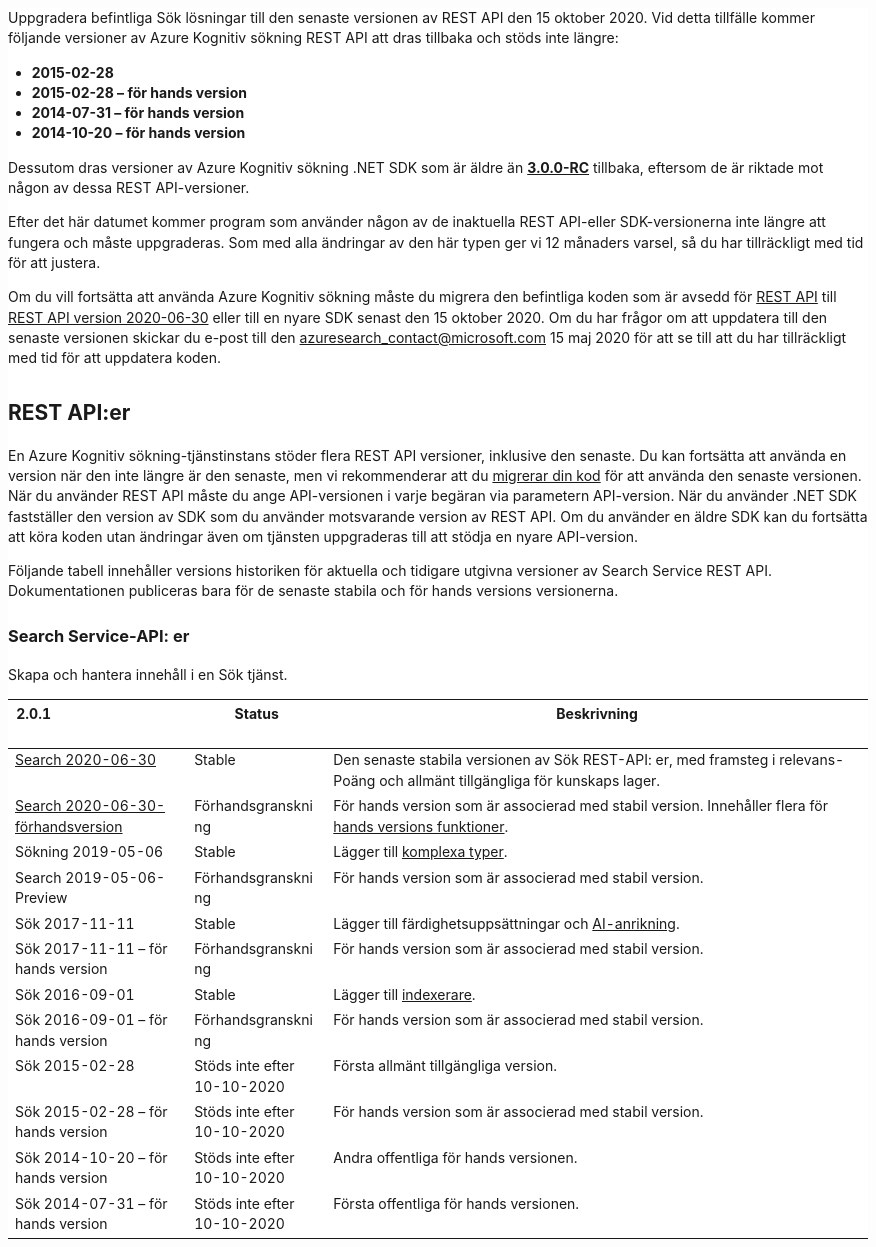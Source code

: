 Uppgradera befintliga Sök lösningar till den senaste versionen av REST API den 15 oktober 2020. Vid detta tillfälle kommer följande versioner av Azure Kognitiv sökning REST API att dras tillbaka och stöds inte längre:

+ **2015-02-28**
+ **2015-02-28 – för hands version**
+ **2014-07-31 – för hands version**
+ **2014-10-20 – för hands version**

Dessutom dras versioner av Azure Kognitiv sökning .NET SDK som är äldre än [**3.0.0-RC**](https://www.nuget.org/packages/Microsoft.Azure.Search/3.0.0-rc) tillbaka, eftersom de är riktade mot någon av dessa REST API-versioner. 

Efter det här datumet kommer program som använder någon av de inaktuella REST API-eller SDK-versionerna inte längre att fungera och måste uppgraderas. Som med alla ändringar av den här typen ger vi 12 månaders varsel, så du har tillräckligt med tid för att justera.

Om du vill fortsätta att använda Azure Kognitiv sökning måste du migrera den befintliga koden som är avsedd för [REST API](search-api-migration.md) till [REST API version 2020-06-30](https://docs.microsoft.com/rest/api/searchservice/) eller till en nyare SDK senast den 15 oktober 2020.  Om du har frågor om att uppdatera till den senaste versionen skickar du e-post till den azuresearch_contact@microsoft.com 15 maj 2020 för att se till att du har tillräckligt med tid för att uppdatera koden.

## <a name="rest-apis"></a>REST API:er

En Azure Kognitiv sökning-tjänstinstans stöder flera REST API versioner, inklusive den senaste. Du kan fortsätta att använda en version när den inte längre är den senaste, men vi rekommenderar att du [migrerar din kod](search-api-migration.md) för att använda den senaste versionen. När du använder REST API måste du ange API-versionen i varje begäran via parametern API-version. När du använder .NET SDK fastställer den version av SDK som du använder motsvarande version av REST API. Om du använder en äldre SDK kan du fortsätta att köra koden utan ändringar även om tjänsten uppgraderas till att stödja en nyare API-version.

Följande tabell innehåller versions historiken för aktuella och tidigare utgivna versioner av Search Service REST API. Dokumentationen publiceras bara för de senaste stabila och för hands versions versionerna.

### <a name="search-service-apis"></a>Search Service-API: er

Skapa och hantera innehåll i en Sök tjänst.

| 2.0.1&nbsp;&nbsp;&nbsp;&nbsp;&nbsp;&nbsp;&nbsp;&nbsp;&nbsp;&nbsp;&nbsp;&nbsp;&nbsp;&nbsp;&nbsp;&nbsp;&nbsp;&nbsp;&nbsp;&nbsp;&nbsp;&nbsp;&nbsp;&nbsp;&nbsp;&nbsp;&nbsp;&nbsp;&nbsp;&nbsp;&nbsp;&nbsp;&nbsp;&nbsp;&nbsp;&nbsp;&nbsp;&nbsp;&nbsp;&nbsp;&nbsp;&nbsp;&nbsp;&nbsp;   | Status | Beskrivning |
|-------------------------|--------|------------------------------|
| [Search 2020-06-30](/rest/api/searchservice/index)| Stable | Den senaste stabila versionen av Sök REST-API: er, med framsteg i relevans-Poäng och allmänt tillgängliga för kunskaps lager.|
| [Search 2020-06-30-förhandsversion](/rest/api/searchservice/index-preview)| Förhandsgranskning | För hands version som är associerad med stabil version. Innehåller flera för [hands versions funktioner](search-api-preview.md). |
| Sökning 2019-05-06 | Stable  | Lägger till [komplexa typer](search-howto-complex-data-types.md). |
| Search 2019-05-06-Preview | Förhandsgranskning | För hands version som är associerad med stabil version. |
| Sök 2017-11-11 | Stable | Lägger till färdighetsuppsättningar och [AI-anrikning](cognitive-search-concept-intro.md). |
| Sök 2017-11-11 – för hands version | Förhandsgranskning | För hands version som är associerad med stabil version. |
| Sök 2016-09-01 |Stable | Lägger till [indexerare](search-indexer-overview.md). |
| Sök 2016-09-01 – för hands version | Förhandsgranskning | För hands version som är associerad med stabil version.|
| Sök 2015-02-28 | Stöds inte efter 10-10-2020   | Första allmänt tillgängliga version.  |
| Sök 2015-02-28 – för hands version | Stöds inte efter 10-10-2020  | För hands version som är associerad med stabil version. |
| Sök 2014-10-20 – för hands version | Stöds inte efter 10-10-2020 | Andra offentliga för hands versionen. |
| Sök 2014-07-31 – för hands version | Stöds inte efter 10-10-2020  | Första offentliga för hands versionen. |
